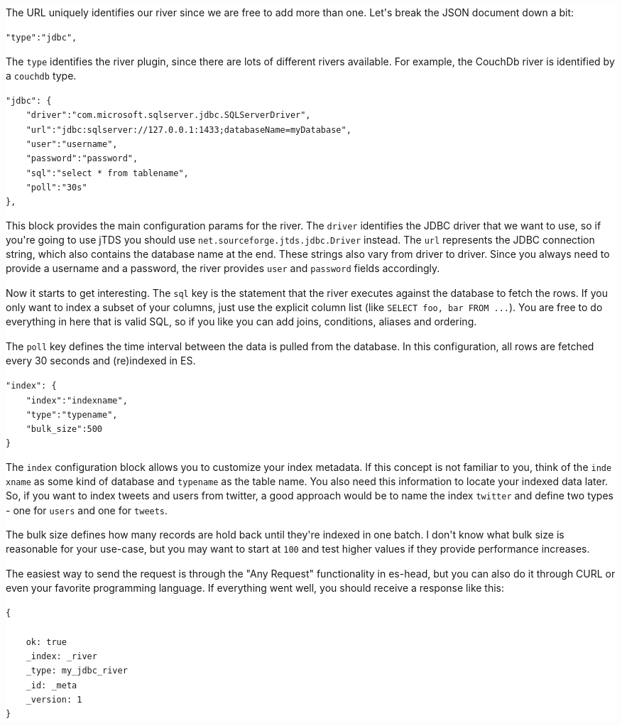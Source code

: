 The URL uniquely identifies our river since we are free to add more than one. Let's break the JSON document down a bit:
	
	"type":"jdbc",

The `type` identifies the river plugin, since there are lots of different rivers available. For example, the CouchDb river is identified by a `couchdb` type.

	"jdbc": {
		"driver":"com.microsoft.sqlserver.jdbc.SQLServerDriver", 
		"url":"jdbc:sqlserver://127.0.0.1:1433;databaseName=myDatabase",
		"user":"username",
		"password":"password",
		"sql":"select * from tablename",
		"poll":"30s"
	},

This block provides the main configuration params for the river. The `driver` identifies the JDBC driver that we want to use, so if you're going to use jTDS you should use `net.sourceforge.jtds.jdbc.Driver` instead. The `url` represents the JDBC connection string, which also contains the database name at the end. These strings also vary from driver to driver. Since you always need to provide a username and a password, the river provides `user` and `password` fields accordingly.

Now it starts to get interesting. The `sql` key is the statement that the river executes against the database to fetch the rows. If you only want to index a subset of your columns, just use the explicit column list (like `SELECT foo, bar FROM ...`). You are free to do everything in here that is valid SQL, so if you like you can add joins, conditions, aliases and ordering.

The `poll` key defines the time interval between the data is pulled from the database. In this configuration, all rows are fetched every 30 seconds and (re)indexed in ES.

	"index": {
		"index":"indexname",
		"type":"typename",
		"bulk_size":500
	}

The `index` configuration block allows you to customize your index metadata. If this concept is not familiar to you, think of the `indexname` as some kind of database and `typename` as the table name. You also need this information to locate your indexed data later. So, if you want to index tweets and users from twitter, a good approach would be to name the index `twitter` and define two types - one for `users` and one for `tweets`.

The bulk size defines how many records are hold back until they're indexed in one batch. I don't know what bulk size is reasonable for your use-case, but you may want to start at `100` and test higher values if they provide performance increases.

The easiest way to send the request is through the "Any Request" functionality in es-head, but you can also do it through CURL or even your favorite programming language. If everything went well, you should receive a response like this:

	{

	    ok: true
	    _index: _river
	    _type: my_jdbc_river
	    _id: _meta
	    _version: 1
	}

